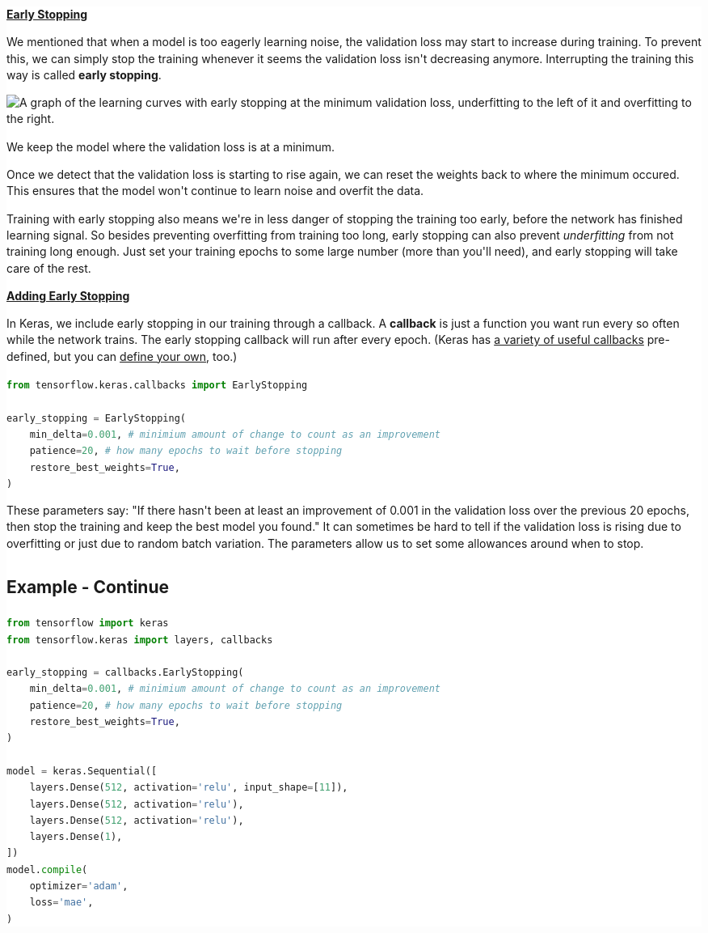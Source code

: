 [**Early Stopping**](https://www.kaggle.com/code/ryanholbrook/overfitting-and-underfitting#Early-Stopping)

We mentioned that when a model is too eagerly learning noise, the validation loss may start to increase during training. To prevent this, we can simply stop the training whenever it seems the validation loss isn't decreasing anymore. Interrupting the training this way is called **early stopping**.

![A graph of the learning curves with early stopping at the minimum validation loss, underfitting to the left of it and overfitting to the right.](https://i.imgur.com/eP0gppr.png)

We keep the model where the validation loss is at a minimum.

Once we detect that the validation loss is starting to rise again, we can reset the weights back to where the minimum occured. This ensures that the model won't continue to learn noise and overfit the data.

Training with early stopping also means we're in less danger of stopping the training too early, before the network has finished learning signal. So besides preventing overfitting from training too long, early stopping can also prevent _underfitting_ from not training long enough. Just set your training epochs to some large number (more than you'll need), and early stopping will take care of the rest.

[**Adding Early Stopping**](https://www.kaggle.com/code/ryanholbrook/overfitting-and-underfitting#Adding-Early-Stopping)

In Keras, we include early stopping in our training through a callback. A **callback** is just a function you want run every so often while the network trains. The early stopping callback will run after every epoch. (Keras has [a variety of useful callbacks](https://www.tensorflow.org/api_docs/python/tf/keras/callbacks) pre-defined, but you can [define your own](https://www.tensorflow.org/api_docs/python/tf/keras/callbacks/LambdaCallback), too.)

```python
from tensorflow.keras.callbacks import EarlyStopping

early_stopping = EarlyStopping(
    min_delta=0.001, # minimium amount of change to count as an improvement
    patience=20, # how many epochs to wait before stopping
    restore_best_weights=True,
)
```

These parameters say: "If there hasn't been at least an improvement of 0.001 in the validation loss over the previous 20 epochs, then stop the training and keep the best model you found." It can sometimes be hard to tell if the validation loss is rising due to overfitting or just due to random batch variation. The parameters allow us to set some allowances around when to stop.

## Example - Continue

```python
from tensorflow import keras
from tensorflow.keras import layers, callbacks

early_stopping = callbacks.EarlyStopping(
    min_delta=0.001, # minimium amount of change to count as an improvement
    patience=20, # how many epochs to wait before stopping
    restore_best_weights=True,
)

model = keras.Sequential([
    layers.Dense(512, activation='relu', input_shape=[11]),
    layers.Dense(512, activation='relu'),
    layers.Dense(512, activation='relu'),
    layers.Dense(1),
])
model.compile(
    optimizer='adam',
    loss='mae',
)
```